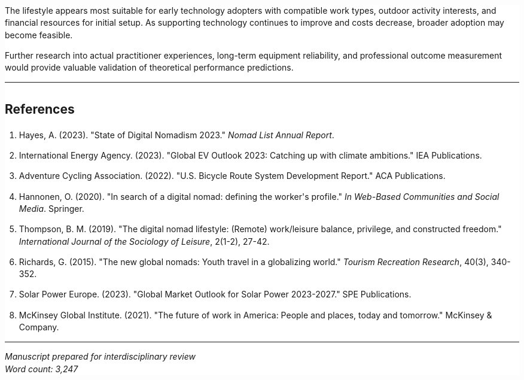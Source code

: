 The lifestyle appears most suitable for early technology adopters with compatible work types, outdoor activity interests, and financial resources for initial setup. As supporting technology continues to improve and costs decrease, broader adoption may become feasible.

Further research into actual practitioner experiences, long-term equipment reliability, and professional outcome measurement would provide valuable validation of theoretical performance predictions.

---

## References

1. Hayes, A. (2023). "State of Digital Nomadism 2023." *Nomad List Annual Report*.

2. International Energy Agency. (2023). "Global EV Outlook 2023: Catching up with climate ambitions." IEA Publications.

3. Adventure Cycling Association. (2022). "U.S. Bicycle Route System Development Report." ACA Publications.

4. Hannonen, O. (2020). "In search of a digital nomad: defining the worker's profile." *In Web-Based Communities and Social Media*. Springer.

5. Thompson, B. M. (2019). "The digital nomad lifestyle: (Remote) work/leisure balance, privilege, and constructed freedom." *International Journal of the Sociology of Leisure*, 2(1-2), 27-42.

6. Richards, G. (2015). "The new global nomads: Youth travel in a globalizing world." *Tourism Recreation Research*, 40(3), 340-352.

7. Solar Power Europe. (2023). "Global Market Outlook for Solar Power 2023-2027." SPE Publications.

8. McKinsey Global Institute. (2021). "The future of work in America: People and places, today and tomorrow." McKinsey & Company.

---

*Manuscript prepared for interdisciplinary review*  
*Word count: 3,247*